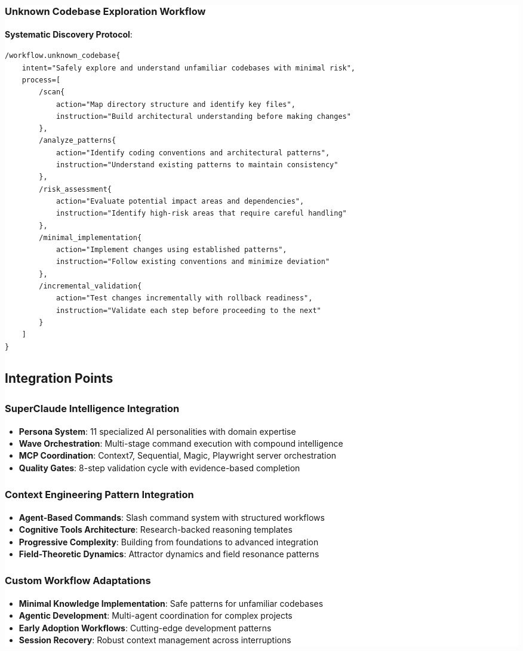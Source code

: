 ### Unknown Codebase Exploration Workflow

**Systematic Discovery Protocol**:
```
/workflow.unknown_codebase{
    intent="Safely explore and understand unfamiliar codebases with minimal risk",
    process=[
        /scan{
            action="Map directory structure and identify key files",
            instruction="Build architectural understanding before making changes"
        },
        /analyze_patterns{
            action="Identify coding conventions and architectural patterns",
            instruction="Understand existing patterns to maintain consistency"
        },
        /risk_assessment{
            action="Evaluate potential impact areas and dependencies",
            instruction="Identify high-risk areas that require careful handling"
        },
        /minimal_implementation{
            action="Implement changes using established patterns",
            instruction="Follow existing conventions and minimize deviation"
        },
        /incremental_validation{
            action="Test changes incrementally with rollback readiness",
            instruction="Validate each step before proceeding to the next"
        }
    ]
}
```

## Integration Points

### SuperClaude Intelligence Integration
- **Persona System**: 11 specialized AI personalities with domain expertise
- **Wave Orchestration**: Multi-stage command execution with compound intelligence
- **MCP Coordination**: Context7, Sequential, Magic, Playwright server orchestration
- **Quality Gates**: 8-step validation cycle with evidence-based completion

### Context Engineering Pattern Integration
- **Agent-Based Commands**: Slash command system with structured workflows
- **Cognitive Tools Architecture**: Research-backed reasoning templates
- **Progressive Complexity**: Building from foundations to advanced integration
- **Field-Theoretic Dynamics**: Attractor dynamics and field resonance patterns

### Custom Workflow Adaptations
- **Minimal Knowledge Implementation**: Safe patterns for unfamiliar codebases
- **Agentic Development**: Multi-agent coordination for complex projects
- **Early Adoption Workflows**: Cutting-edge development patterns
- **Session Recovery**: Robust context management across interruptions
